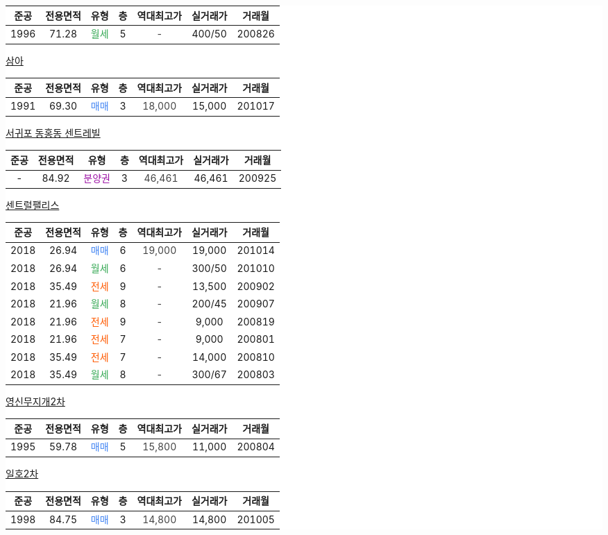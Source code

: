 |준공|전용면적|유형|층|역대최고가|실거래가|거래월|
|:---:|:---:|:---:|:---:|:---:|:---:|:---:|
|1996|71.28|<span style="color:#34a853">월세</span>|5|<span style="color:#444444">-</span>|400/50|200826|

[삼아](https://search.naver.com/search.naver?query=%EC%A0%9C%EC%A3%BC%ED%8A%B9%EB%B3%84%EC%9E%90%EC%B9%98%EB%8F%84+%EC%84%9C%EA%B7%80%ED%8F%AC%EC%8B%9C+%EB%8F%99%ED%99%8D%EB%8F%99+%EC%82%BC%EC%95%84)

|준공|전용면적|유형|층|역대최고가|실거래가|거래월|
|:---:|:---:|:---:|:---:|:---:|:---:|:---:|
|1991|69.30|<span style="color:#4285f3">매매</span>|3|<span style="color:#444444">18,000</span>|15,000|201017|

[서귀포 동홍동 센트레빌](https://search.naver.com/search.naver?query=%EC%A0%9C%EC%A3%BC%ED%8A%B9%EB%B3%84%EC%9E%90%EC%B9%98%EB%8F%84+%EC%84%9C%EA%B7%80%ED%8F%AC%EC%8B%9C+%EB%8F%99%ED%99%8D%EB%8F%99+%EC%84%9C%EA%B7%80%ED%8F%AC+%EB%8F%99%ED%99%8D%EB%8F%99+%EC%84%BC%ED%8A%B8%EB%A0%88%EB%B9%8C)

|준공|전용면적|유형|층|역대최고가|실거래가|거래월|
|:---:|:---:|:---:|:---:|:---:|:---:|:---:|
|-|84.92|<span style="color:#9C11A5">분양권</span>|3|<span style="color:#444444">46,461</span>|46,461|200925|

[센트럴팰리스](https://search.naver.com/search.naver?query=%EC%A0%9C%EC%A3%BC%ED%8A%B9%EB%B3%84%EC%9E%90%EC%B9%98%EB%8F%84+%EC%84%9C%EA%B7%80%ED%8F%AC%EC%8B%9C+%EB%8F%99%ED%99%8D%EB%8F%99+%EC%84%BC%ED%8A%B8%EB%9F%B4%ED%8C%B0%EB%A6%AC%EC%8A%A4)

|준공|전용면적|유형|층|역대최고가|실거래가|거래월|
|:---:|:---:|:---:|:---:|:---:|:---:|:---:|
|2018|26.94|<span style="color:#4285f3">매매</span>|6|<span style="color:#444444">19,000</span>|19,000|201014|
|2018|26.94|<span style="color:#34a853">월세</span>|6|<span style="color:#444444">-</span>|300/50|201010|
|2018|35.49|<span style="color:#ff5a00">전세</span>|9|<span style="color:#444444">-</span>|13,500|200902|
|2018|21.96|<span style="color:#34a853">월세</span>|8|<span style="color:#444444">-</span>|200/45|200907|
|2018|21.96|<span style="color:#ff5a00">전세</span>|9|<span style="color:#444444">-</span>|9,000|200819|
|2018|21.96|<span style="color:#ff5a00">전세</span>|7|<span style="color:#444444">-</span>|9,000|200801|
|2018|35.49|<span style="color:#ff5a00">전세</span>|7|<span style="color:#444444">-</span>|14,000|200810|
|2018|35.49|<span style="color:#34a853">월세</span>|8|<span style="color:#444444">-</span>|300/67|200803|

[영신무지개2차](https://search.naver.com/search.naver?query=%EC%A0%9C%EC%A3%BC%ED%8A%B9%EB%B3%84%EC%9E%90%EC%B9%98%EB%8F%84+%EC%84%9C%EA%B7%80%ED%8F%AC%EC%8B%9C+%EB%8F%99%ED%99%8D%EB%8F%99+%EC%98%81%EC%8B%A0%EB%AC%B4%EC%A7%80%EA%B0%9C2%EC%B0%A8)

|준공|전용면적|유형|층|역대최고가|실거래가|거래월|
|:---:|:---:|:---:|:---:|:---:|:---:|:---:|
|1995|59.78|<span style="color:#4285f3">매매</span>|5|<span style="color:#444444">15,800</span>|11,000|200804|

[일호2차](https://search.naver.com/search.naver?query=%EC%A0%9C%EC%A3%BC%ED%8A%B9%EB%B3%84%EC%9E%90%EC%B9%98%EB%8F%84+%EC%84%9C%EA%B7%80%ED%8F%AC%EC%8B%9C+%EB%8F%99%ED%99%8D%EB%8F%99+%EC%9D%BC%ED%98%B82%EC%B0%A8)

|준공|전용면적|유형|층|역대최고가|실거래가|거래월|
|:---:|:---:|:---:|:---:|:---:|:---:|:---:|
|1998|84.75|<span style="color:#4285f3">매매</span>|3|<span style="color:#444444">14,800</span>|14,800|201005|
